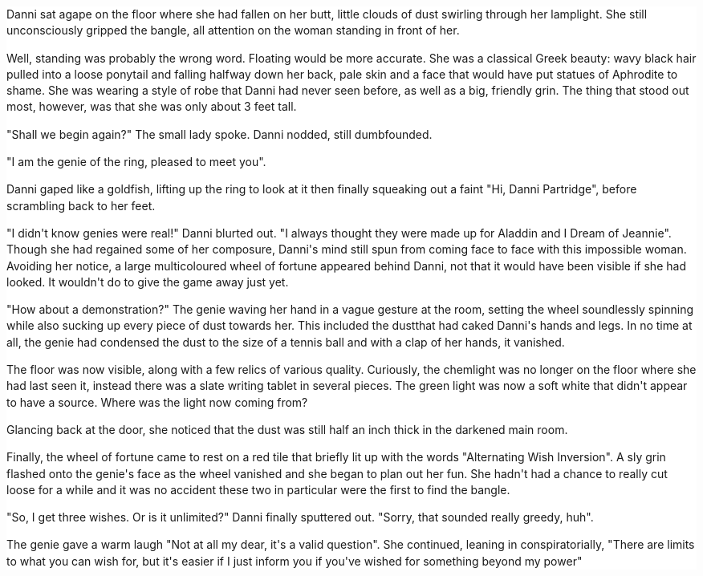 Danni sat agape on the floor where she had fallen on her butt, little
clouds of dust swirling through her lamplight. She still unconsciously
gripped the bangle, all attention on the woman standing in front of her.

Well, standing was probably the wrong word. Floating would be more
accurate. She was a classical Greek beauty: wavy black hair pulled into
a loose ponytail and falling halfway down her back, pale skin and a face
that would have put statues of Aphrodite to shame. She was wearing a
style of robe that Danni had never seen before, as well as a big,
friendly grin. The thing that stood out most, however, was that she was
only about 3 feet tall.

\"Shall we begin again?\" The small lady spoke. Danni nodded, still
dumbfounded.

\"I am the genie of the ring, pleased to meet you\".

Danni gaped like a goldfish, lifting up the ring to look at it then
finally squeaking out a faint \"Hi, Danni Partridge\", before scrambling
back to her feet.

\"I didn\'t know genies were real!\" Danni blurted out. \"I always
thought they were made up for Aladdin and I Dream of Jeannie\". Though
she had regained some of her composure, Danni\'s mind still spun from
coming face to face with this impossible woman. Avoiding her notice, a
large multicoloured wheel of fortune appeared behind Danni, not that it
would have been visible if she had looked. It wouldn\'t do to give the
game away just yet.

\"How about a demonstration?\" The genie waving her hand in a vague
gesture at the room, setting the wheel soundlessly spinning while also
sucking up every piece of dust towards her. This included the dustthat
had caked Danni\'s hands and legs. In no time at all, the genie had
condensed the dust to the size of a tennis ball and with a clap of her
hands, it vanished.

The floor was now visible, along with a few relics of various quality.
Curiously, the chemlight was no longer on the floor where she had last
seen it, instead there was a slate writing tablet in several pieces. The
green light was now a soft white that didn\'t appear to have a source.
Where was the light now coming from?

Glancing back at the door, she noticed that the dust was still half an
inch thick in the darkened main room.

Finally, the wheel of fortune came to rest on a red tile that briefly
lit up with the words \"Alternating Wish Inversion\". A sly grin flashed
onto the genie\'s face as the wheel vanished and she began to plan out
her fun. She hadn\'t had a chance to really cut loose for a while and it
was no accident these two in particular were the first to find the
bangle.

\"So, I get three wishes. Or is it unlimited?\" Danni finally sputtered
out. \"Sorry, that sounded really greedy, huh\".

The genie gave a warm laugh \"Not at all my dear, it\'s a valid
question\". She continued, leaning in conspiratorially, \"There are
limits to what you can wish for, but it\'s easier if I just inform you
if you\'ve wished for something beyond my power\"
